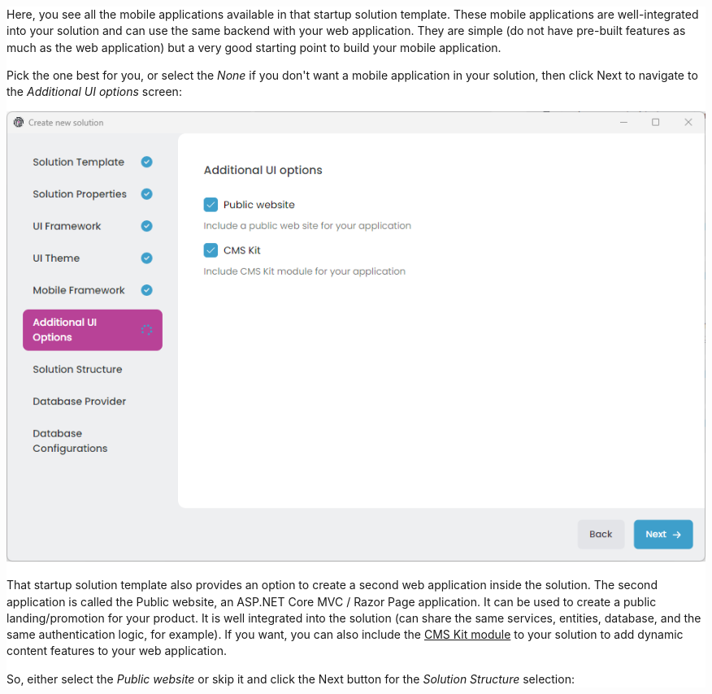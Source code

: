 Here, you see all the mobile applications available in that startup solution template. These mobile applications are well-integrated into your solution and can use the same backend with your web application. They are simple (do not have pre-built features as much as the web application) but a very good starting point to build your mobile application.

Pick the one best for you, or select the *None* if you don't want a mobile application in your solution, then click Next to navigate to the *Additional UI options* screen:

![abp-studio-new-solution-dialog-additional-ui-options](images/abp-studio-new-solution-dialog-additional-ui-options.png)

That startup solution template also provides an option to create a second web application inside the solution. The second application is called the Public website, an ASP.NET Core MVC / Razor Page application. It can be used to create a public landing/promotion for your product. It is well integrated into the solution (can share the same services, entities, database, and the same authentication logic, for example). If you want, you can also include the [CMS Kit module](../../modules/cms-kit/index.md) to your solution to add dynamic content features to your web application.

So, either select the *Public website* or skip it and click the Next button for the *Solution Structure* selection:
